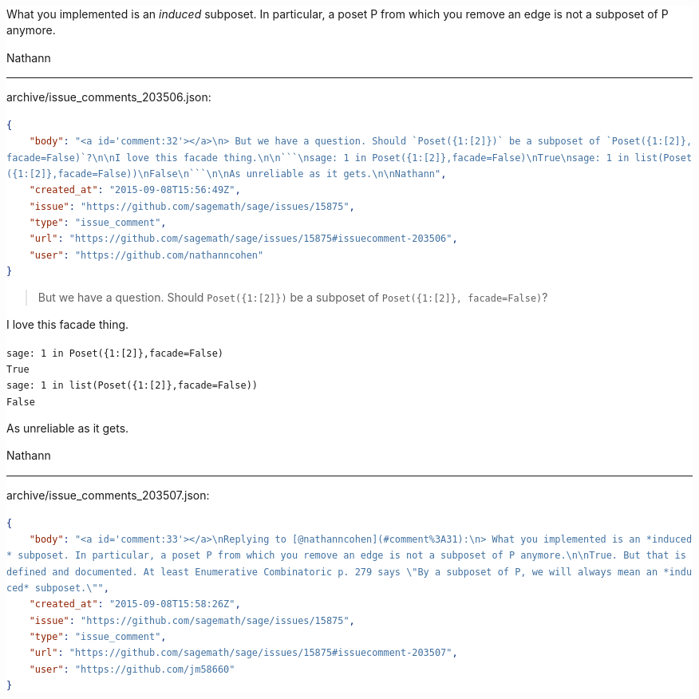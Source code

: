 <a id='comment:31'></a>
What you implemented is an *induced* subposet. In particular, a poset P from which you remove an edge is not a subposet of P anymore.

Nathann



---

archive/issue_comments_203506.json:
```json
{
    "body": "<a id='comment:32'></a>\n> But we have a question. Should `Poset({1:[2]})` be a subposet of `Poset({1:[2]}, facade=False)`?\n\nI love this facade thing.\n\n```\nsage: 1 in Poset({1:[2]},facade=False)\nTrue\nsage: 1 in list(Poset({1:[2]},facade=False))\nFalse\n```\n\nAs unreliable as it gets.\n\nNathann",
    "created_at": "2015-09-08T15:56:49Z",
    "issue": "https://github.com/sagemath/sage/issues/15875",
    "type": "issue_comment",
    "url": "https://github.com/sagemath/sage/issues/15875#issuecomment-203506",
    "user": "https://github.com/nathanncohen"
}
```

<a id='comment:32'></a>
> But we have a question. Should `Poset({1:[2]})` be a subposet of `Poset({1:[2]}, facade=False)`?

I love this facade thing.

```
sage: 1 in Poset({1:[2]},facade=False)
True
sage: 1 in list(Poset({1:[2]},facade=False))
False
```

As unreliable as it gets.

Nathann



---

archive/issue_comments_203507.json:
```json
{
    "body": "<a id='comment:33'></a>\nReplying to [@nathanncohen](#comment%3A31):\n> What you implemented is an *induced* subposet. In particular, a poset P from which you remove an edge is not a subposet of P anymore.\n\nTrue. But that is defined and documented. At least Enumerative Combinatoric p. 279 says \"By a subposet of P, we will always mean an *induced* subposet.\"",
    "created_at": "2015-09-08T15:58:26Z",
    "issue": "https://github.com/sagemath/sage/issues/15875",
    "type": "issue_comment",
    "url": "https://github.com/sagemath/sage/issues/15875#issuecomment-203507",
    "user": "https://github.com/jm58660"
}
```
